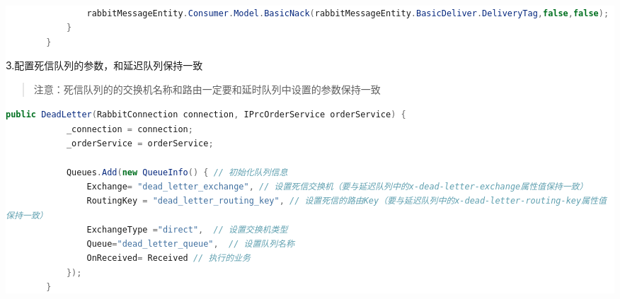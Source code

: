 ~~~C#
                rabbitMessageEntity.Consumer.Model.BasicNack(rabbitMessageEntity.BasicDeliver.DeliveryTag,false,false);
            }
        }
~~~

3.配置死信队列的参数，和延迟队列保持一致

> 注意：死信队列的的交换机名称和路由一定要和延时队列中设置的参数保持一致

~~~C#
public DeadLetter(RabbitConnection connection, IPrcOrderService orderService) {
            _connection = connection;
            _orderService = orderService;

            Queues.Add(new QueueInfo() { // 初始化队列信息
                Exchange= "dead_letter_exchange", // 设置死信交换机（要与延迟队列中的x-dead-letter-exchange属性值保持一致）
                RoutingKey = "dead_letter_routing_key", // 设置死信的路由Key（要与延迟队列中的x-dead-letter-routing-key属性值保持一致）
                ExchangeType ="direct",  // 设置交换机类型
                Queue="dead_letter_queue",  // 设置队列名称
                OnReceived= Received // 执行的业务
            });
        }
~~~







